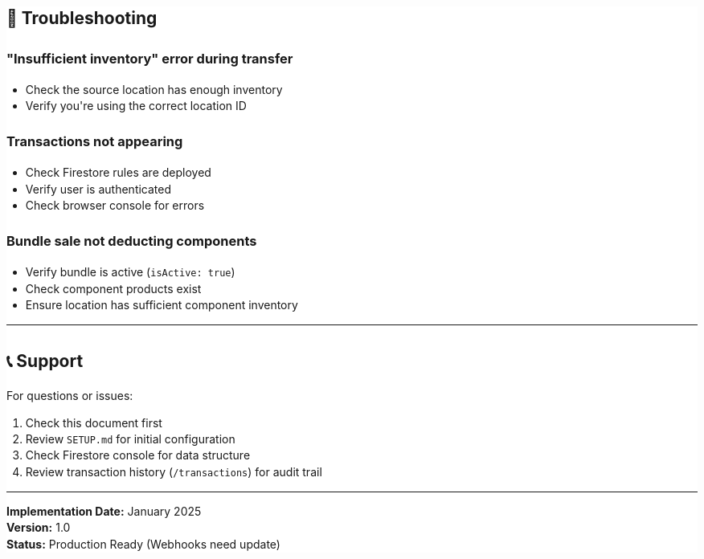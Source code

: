 ## 🐛 Troubleshooting

### "Insufficient inventory" error during transfer
- Check the source location has enough inventory
- Verify you're using the correct location ID

### Transactions not appearing
- Check Firestore rules are deployed
- Verify user is authenticated
- Check browser console for errors

### Bundle sale not deducting components
- Verify bundle is active (`isActive: true`)
- Check component products exist
- Ensure location has sufficient component inventory

---

## 📞 Support

For questions or issues:
1. Check this document first
2. Review `SETUP.md` for initial configuration
3. Check Firestore console for data structure
4. Review transaction history (`/transactions`) for audit trail

---

**Implementation Date:** January 2025  
**Version:** 1.0  
**Status:** Production Ready (Webhooks need update)


